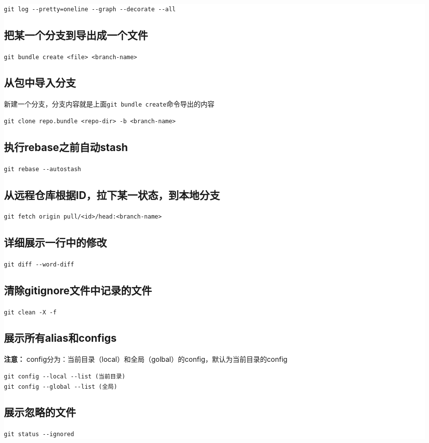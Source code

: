 ```
git log --pretty=oneline --graph --decorate --all
```

## 把某一个分支到导出成一个文件

```
git bundle create <file> <branch-name>
```

## 从包中导入分支

新建一个分支，分支内容就是上面`git bundle create`命令导出的内容

```
git clone repo.bundle <repo-dir> -b <branch-name>
```

## 执行rebase之前自动stash

```
git rebase --autostash
```

## 从远程仓库根据ID，拉下某一状态，到本地分支

```
git fetch origin pull/<id>/head:<branch-name>
```

## 详细展示一行中的修改

```
git diff --word-diff
```

## 清除gitignore文件中记录的文件

```
git clean -X -f
```

## 展示所有alias和configs

**注意：** config分为：当前目录（local）和全局（golbal）的config，默认为当前目录的config

```
git config --local --list (当前目录)
git config --global --list (全局)
```

## 展示忽略的文件

```
git status --ignored
```
